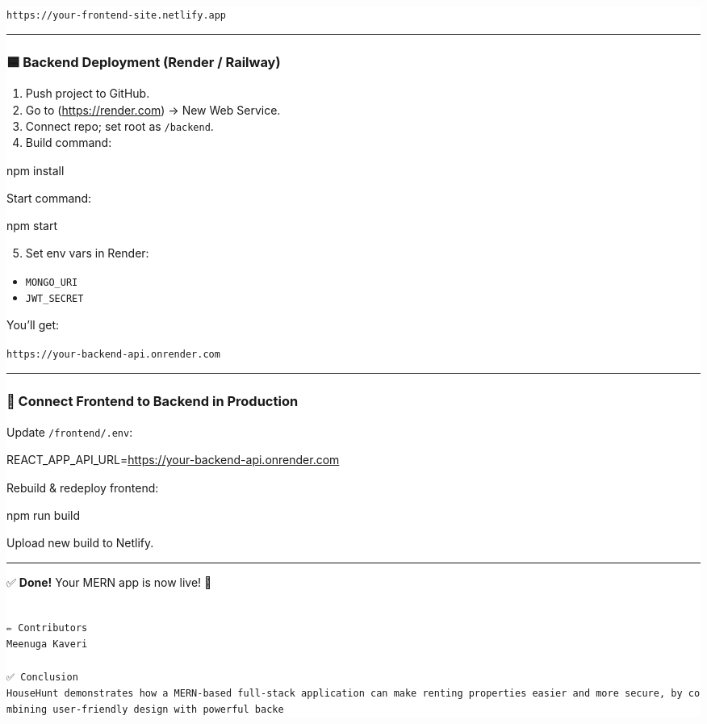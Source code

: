 ```
https://your-frontend-site.netlify.app
```

---

### 🟦 Backend Deployment (Render / Railway)

1. Push project to GitHub.
2. Go to (https://render.com) → New Web Service.
3. Connect repo; set root as `/backend`.
4. Build command:

npm install

Start command:

npm start

5. Set env vars in Render:

* `MONGO_URI`
* `JWT_SECRET`

You’ll get:

```
https://your-backend-api.onrender.com
```

---

### 🔗 Connect Frontend to Backend in Production

Update `/frontend/.env`:

REACT_APP_API_URL=https://your-backend-api.onrender.com

Rebuild & redeploy frontend:

npm run build

Upload new build to Netlify.

---

✅ **Done!**
Your MERN app is now live! 🚀

```

✏️ Contributors
Meenuga Kaveri

✅ Conclusion
HouseHunt demonstrates how a MERN-based full-stack application can make renting properties easier and more secure, by combining user-friendly design with powerful backe

